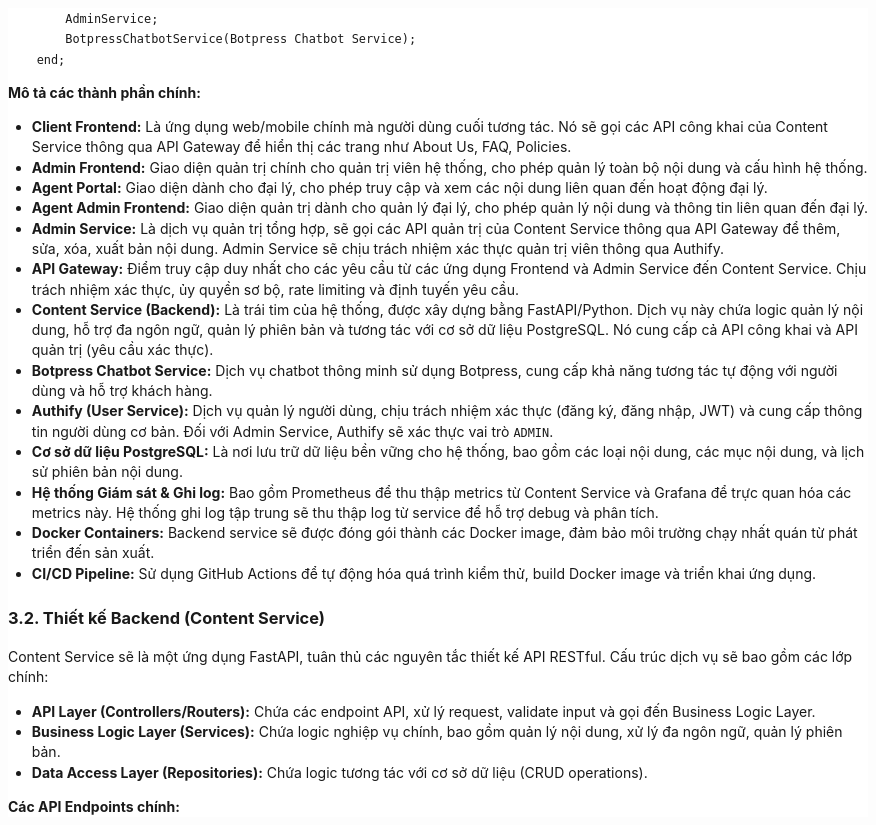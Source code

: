 ```mermaid
        AdminService;
        BotpressChatbotService(Botpress Chatbot Service);
    end;
```

**Mô tả các thành phần chính:**

*   **Client Frontend:** Là ứng dụng web/mobile chính mà người dùng cuối tương tác. Nó sẽ gọi các API công khai của Content Service thông qua API Gateway để hiển thị các trang như About Us, FAQ, Policies.
*   **Admin Frontend:** Giao diện quản trị chính cho quản trị viên hệ thống, cho phép quản lý toàn bộ nội dung và cấu hình hệ thống.
*   **Agent Portal:** Giao diện dành cho đại lý, cho phép truy cập và xem các nội dung liên quan đến hoạt động đại lý.
*   **Agent Admin Frontend:** Giao diện quản trị dành cho quản lý đại lý, cho phép quản lý nội dung và thông tin liên quan đến đại lý.
*   **Admin Service:** Là dịch vụ quản trị tổng hợp, sẽ gọi các API quản trị của Content Service thông qua API Gateway để thêm, sửa, xóa, xuất bản nội dung. Admin Service sẽ chịu trách nhiệm xác thực quản trị viên thông qua Authify.
*   **API Gateway:** Điểm truy cập duy nhất cho các yêu cầu từ các ứng dụng Frontend và Admin Service đến Content Service. Chịu trách nhiệm xác thực, ủy quyền sơ bộ, rate limiting và định tuyến yêu cầu.
*   **Content Service (Backend):** Là trái tim của hệ thống, được xây dựng bằng FastAPI/Python. Dịch vụ này chứa logic quản lý nội dung, hỗ trợ đa ngôn ngữ, quản lý phiên bản và tương tác với cơ sở dữ liệu PostgreSQL. Nó cung cấp cả API công khai và API quản trị (yêu cầu xác thực).
*   **Botpress Chatbot Service:** Dịch vụ chatbot thông minh sử dụng Botpress, cung cấp khả năng tương tác tự động với người dùng và hỗ trợ khách hàng.
*   **Authify (User Service):** Dịch vụ quản lý người dùng, chịu trách nhiệm xác thực (đăng ký, đăng nhập, JWT) và cung cấp thông tin người dùng cơ bản. Đối với Admin Service, Authify sẽ xác thực vai trò `ADMIN`.
*   **Cơ sở dữ liệu PostgreSQL:** Là nơi lưu trữ dữ liệu bền vững cho hệ thống, bao gồm các loại nội dung, các mục nội dung, và lịch sử phiên bản nội dung.
*   **Hệ thống Giám sát & Ghi log:** Bao gồm Prometheus để thu thập metrics từ Content Service và Grafana để trực quan hóa các metrics này. Hệ thống ghi log tập trung sẽ thu thập log từ service để hỗ trợ debug và phân tích.
*   **Docker Containers:** Backend service sẽ được đóng gói thành các Docker image, đảm bảo môi trường chạy nhất quán từ phát triển đến sản xuất.
*   **CI/CD Pipeline:** Sử dụng GitHub Actions để tự động hóa quá trình kiểm thử, build Docker image và triển khai ứng dụng.

### 3.2. Thiết kế Backend (Content Service)

Content Service sẽ là một ứng dụng FastAPI, tuân thủ các nguyên tắc thiết kế API RESTful. Cấu trúc dịch vụ sẽ bao gồm các lớp chính:

*   **API Layer (Controllers/Routers):** Chứa các endpoint API, xử lý request, validate input và gọi đến Business Logic Layer.
*   **Business Logic Layer (Services):** Chứa logic nghiệp vụ chính, bao gồm quản lý nội dung, xử lý đa ngôn ngữ, quản lý phiên bản.
*   **Data Access Layer (Repositories):** Chứa logic tương tác với cơ sở dữ liệu (CRUD operations).

**Các API Endpoints chính:**
